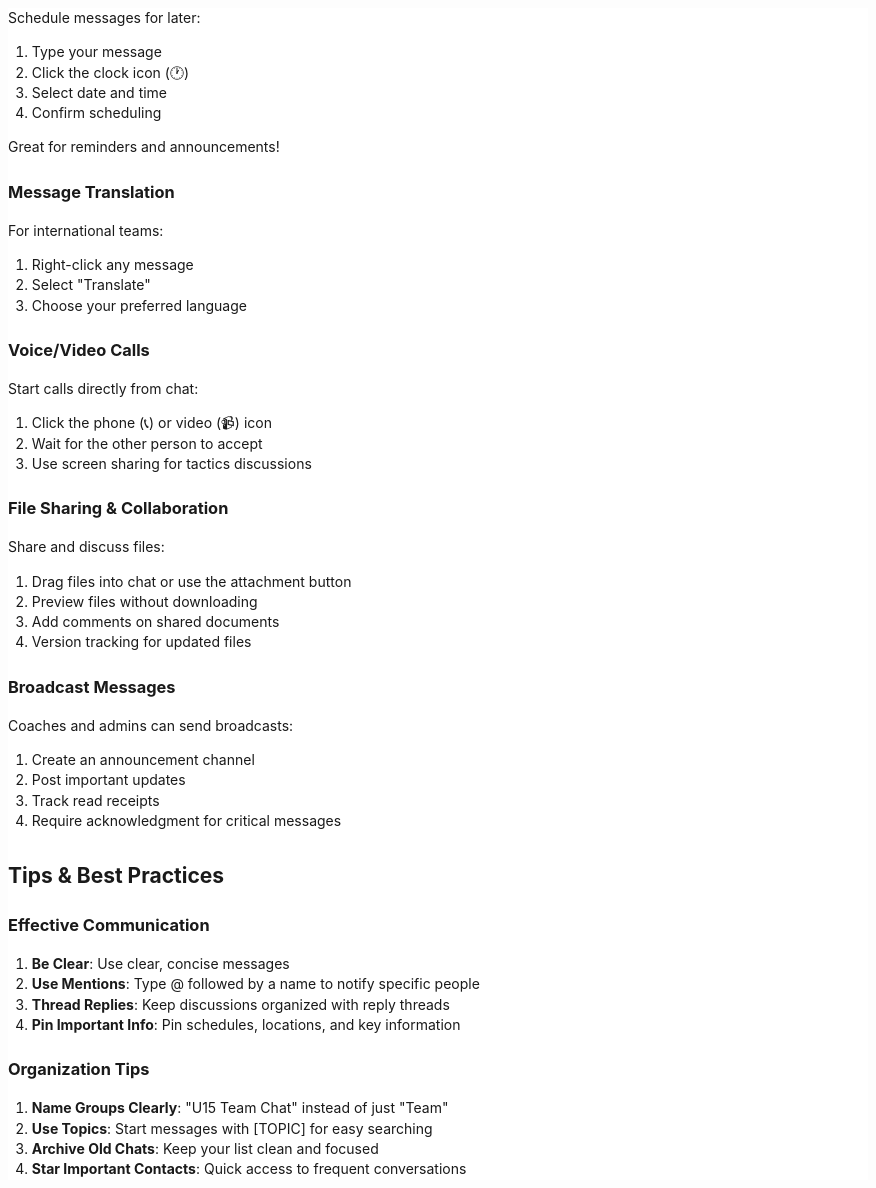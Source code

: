 Schedule messages for later:
1. Type your message
2. Click the clock icon (🕐)
3. Select date and time
4. Confirm scheduling

Great for reminders and announcements!

### Message Translation

For international teams:
1. Right-click any message
2. Select "Translate"
3. Choose your preferred language

### Voice/Video Calls

Start calls directly from chat:
1. Click the phone (📞) or video (📹) icon
2. Wait for the other person to accept
3. Use screen sharing for tactics discussions

### File Sharing & Collaboration

Share and discuss files:
1. Drag files into chat or use the attachment button
2. Preview files without downloading
3. Add comments on shared documents
4. Version tracking for updated files

### Broadcast Messages

Coaches and admins can send broadcasts:
1. Create an announcement channel
2. Post important updates
3. Track read receipts
4. Require acknowledgment for critical messages

## Tips & Best Practices

### Effective Communication

1. **Be Clear**: Use clear, concise messages
2. **Use Mentions**: Type @ followed by a name to notify specific people
3. **Thread Replies**: Keep discussions organized with reply threads
4. **Pin Important Info**: Pin schedules, locations, and key information

### Organization Tips

1. **Name Groups Clearly**: "U15 Team Chat" instead of just "Team"
2. **Use Topics**: Start messages with [TOPIC] for easy searching
3. **Archive Old Chats**: Keep your list clean and focused
4. **Star Important Contacts**: Quick access to frequent conversations

